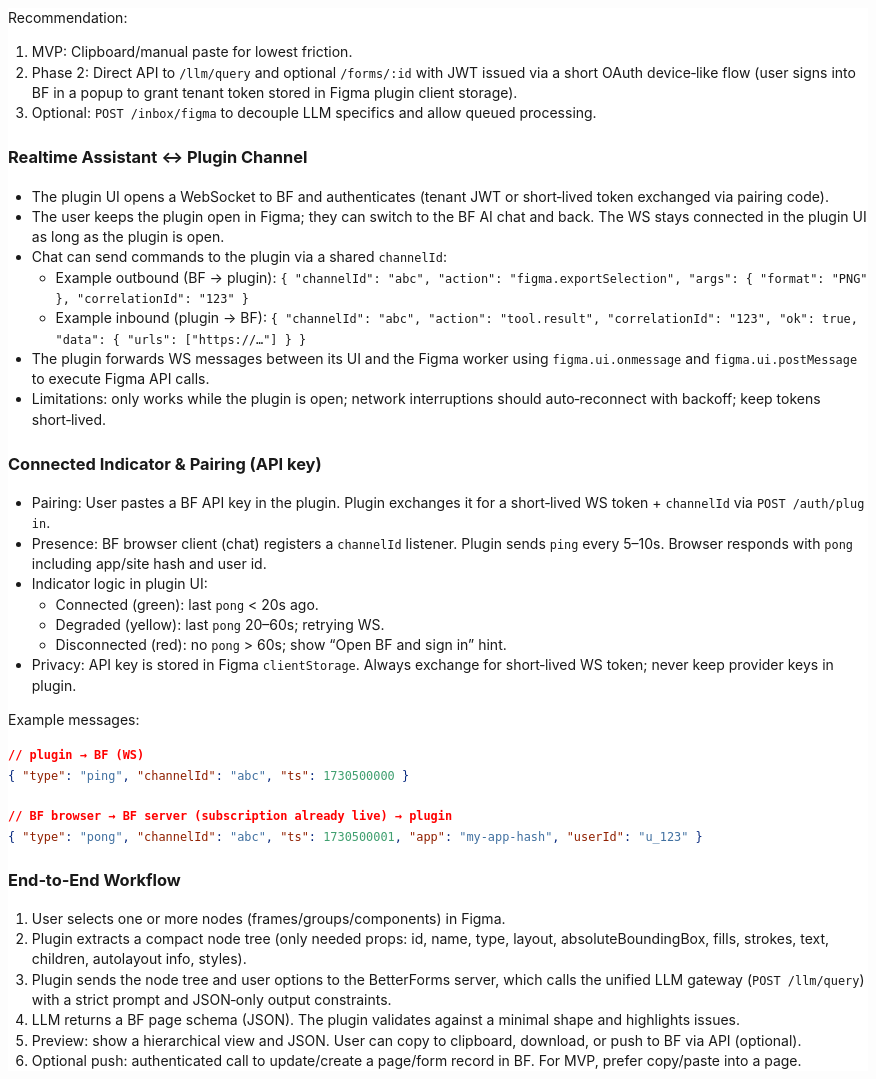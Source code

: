 Recommendation:
1) MVP: Clipboard/manual paste for lowest friction.
2) Phase 2: Direct API to `/llm/query` and optional `/forms/:id` with JWT issued via a short OAuth device‑like flow (user signs into BF in a popup to grant tenant token stored in Figma plugin client storage).
3) Optional: `POST /inbox/figma` to decouple LLM specifics and allow queued processing.

### Realtime Assistant ↔ Plugin Channel
- The plugin UI opens a WebSocket to BF and authenticates (tenant JWT or short‑lived token exchanged via pairing code).
- The user keeps the plugin open in Figma; they can switch to the BF AI chat and back. The WS stays connected in the plugin UI as long as the plugin is open.
- Chat can send commands to the plugin via a shared `channelId`:
  - Example outbound (BF → plugin): `{ "channelId": "abc", "action": "figma.exportSelection", "args": { "format": "PNG" }, "correlationId": "123" }`
  - Example inbound (plugin → BF): `{ "channelId": "abc", "action": "tool.result", "correlationId": "123", "ok": true, "data": { "urls": ["https://…"] } }`
- The plugin forwards WS messages between its UI and the Figma worker using `figma.ui.onmessage` and `figma.ui.postMessage` to execute Figma API calls.
- Limitations: only works while the plugin is open; network interruptions should auto‑reconnect with backoff; keep tokens short‑lived.

### Connected Indicator & Pairing (API key)
- Pairing: User pastes a BF API key in the plugin. Plugin exchanges it for a short‑lived WS token + `channelId` via `POST /auth/plugin`.
- Presence: BF browser client (chat) registers a `channelId` listener. Plugin sends `ping` every 5–10s. Browser responds with `pong` including app/site hash and user id.
- Indicator logic in plugin UI:
  - Connected (green): last `pong` < 20s ago.
  - Degraded (yellow): last `pong` 20–60s; retrying WS.
  - Disconnected (red): no `pong` > 60s; show “Open BF and sign in” hint.
- Privacy: API key is stored in Figma `clientStorage`. Always exchange for short‑lived WS token; never keep provider keys in plugin.

Example messages:
```json
// plugin → BF (WS)
{ "type": "ping", "channelId": "abc", "ts": 1730500000 }

// BF browser → BF server (subscription already live) → plugin
{ "type": "pong", "channelId": "abc", "ts": 1730500001, "app": "my-app-hash", "userId": "u_123" }
```

### End‑to‑End Workflow
1. User selects one or more nodes (frames/groups/components) in Figma.
2. Plugin extracts a compact node tree (only needed props: id, name, type, layout, absoluteBoundingBox, fills, strokes, text, children, autolayout info, styles).
3. Plugin sends the node tree and user options to the BetterForms server, which calls the unified LLM gateway (`POST /llm/query`) with a strict prompt and JSON‑only output constraints.
4. LLM returns a BF page schema (JSON). The plugin validates against a minimal shape and highlights issues.
5. Preview: show a hierarchical view and JSON. User can copy to clipboard, download, or push to BF via API (optional).
6. Optional push: authenticated call to update/create a page/form record in BF. For MVP, prefer copy/paste into a page.
